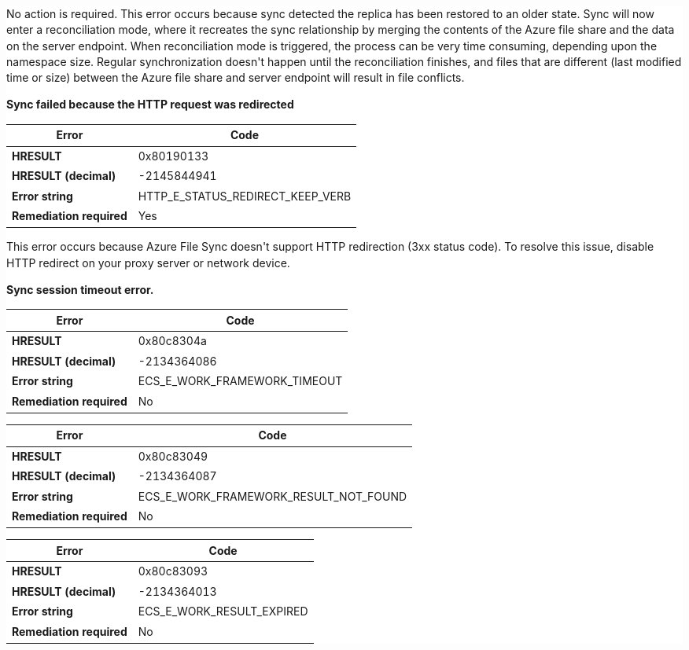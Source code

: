 No action is required. This error occurs because sync detected the replica has been restored to an older state. Sync will now enter a reconciliation mode, where it recreates the sync relationship by merging the contents of the Azure file share and the data on the server endpoint. When reconciliation mode is triggered, the process can be very time consuming, depending upon the namespace size. Regular synchronization doesn't happen until the reconciliation finishes, and files that are different (last modified time or size) between the Azure file share and server endpoint will result in file conflicts.

<a id="-2145844941"></a>**Sync failed because the HTTP request was redirected**  

| Error | Code |
|-|-|
| **HRESULT** | 0x80190133 |
| **HRESULT (decimal)** | -2145844941 |
| **Error string** | HTTP_E_STATUS_REDIRECT_KEEP_VERB |
| **Remediation required** | Yes |

This error occurs because Azure File Sync doesn't support HTTP redirection (3xx status code). To resolve this issue, disable HTTP redirect on your proxy server or network device.

<a id="-2134364086"></a>**Sync session timeout error.**

| Error | Code |
|-|-|
| **HRESULT** | 0x80c8304a |
| **HRESULT (decimal)** | -2134364086 |
| **Error string** | ECS_E_WORK_FRAMEWORK_TIMEOUT |
| **Remediation required** | No |

| Error | Code |
|-|-|
| **HRESULT** | 0x80c83049 |
| **HRESULT (decimal)** | -2134364087 |
| **Error string** | ECS_E_WORK_FRAMEWORK_RESULT_NOT_FOUND |
| **Remediation required** | No |

| Error | Code |
|-|-|
| **HRESULT** | 0x80c83093 |
| **HRESULT (decimal)** | -2134364013 |
| **Error string** | ECS_E_WORK_RESULT_EXPIRED |
| **Remediation required** | No |
